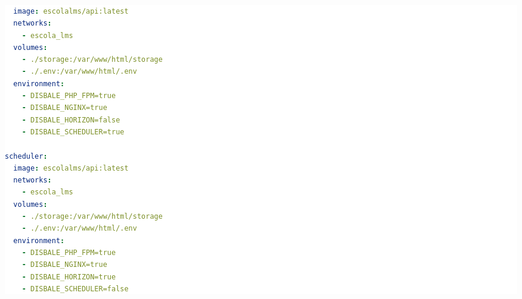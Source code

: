 ```yml
  image: escolalms/api:latest
  networks:
    - escola_lms
  volumes:
    - ./storage:/var/www/html/storage
    - ./.env:/var/www/html/.env
  environment:
    - DISBALE_PHP_FPM=true
    - DISBALE_NGINX=true
    - DISBALE_HORIZON=false
    - DISBALE_SCHEDULER=true

scheduler:
  image: escolalms/api:latest
  networks:
    - escola_lms
  volumes:
    - ./storage:/var/www/html/storage
    - ./.env:/var/www/html/.env
  environment:
    - DISBALE_PHP_FPM=true
    - DISBALE_NGINX=true
    - DISBALE_HORIZON=true
    - DISBALE_SCHEDULER=false
```
